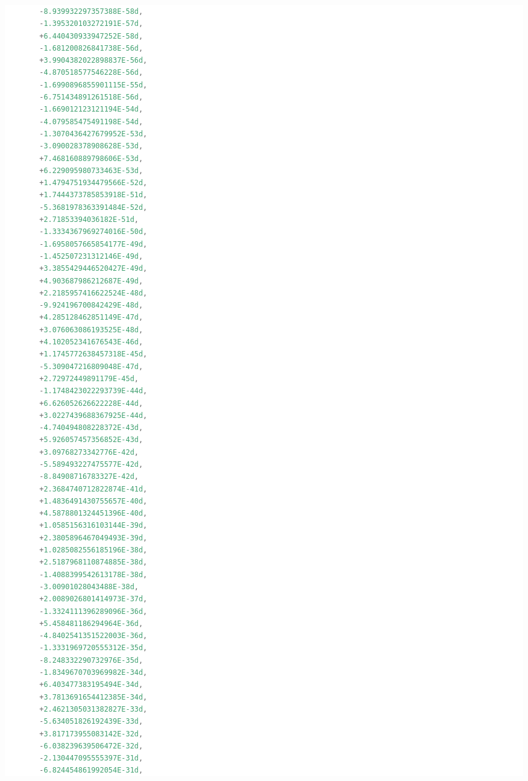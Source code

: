 ```java
        -8.939932297357388E-58d,
        -1.395320103272191E-57d,
        +6.440430933947252E-58d,
        -1.681200826841738E-56d,
        +3.9904382022898837E-56d,
        -4.870518577546228E-56d,
        -1.6990896855901115E-55d,
        -6.751434891261518E-56d,
        -1.669012123121194E-54d,
        -4.079585475491198E-54d,
        -1.3070436427679952E-53d,
        -3.090028378908628E-53d,
        +7.468160889798606E-53d,
        +6.229095980733463E-53d,
        +1.4794751934479566E-52d,
        +1.7444373785853918E-51d,
        -5.3681978363391484E-52d,
        +2.71853394036182E-51d,
        -1.3334367969274016E-50d,
        -1.6958057665854177E-49d,
        -1.452507231312146E-49d,
        +3.3855429446520427E-49d,
        +4.903687986212687E-49d,
        +2.2185957416622524E-48d,
        -9.924196700842429E-48d,
        +4.285128462851149E-47d,
        +3.076063086193525E-48d,
        +4.102052341676543E-46d,
        +1.1745772638457318E-45d,
        -5.309047216809048E-47d,
        +2.72972449891179E-45d,
        -1.1748423022293739E-44d,
        +6.626052626622228E-44d,
        +3.0227439688367925E-44d,
        -4.740494808228372E-43d,
        +5.926057457356852E-43d,
        +3.09768273342776E-42d,
        -5.589493227475577E-42d,
        -8.84908716783327E-42d,
        +2.3684740712822874E-41d,
        +1.4836491430755657E-40d,
        +4.5878801324451396E-40d,
        +1.0585156316103144E-39d,
        +2.3805896467049493E-39d,
        +1.0285082556185196E-38d,
        +2.5187968110874885E-38d,
        -1.4088399542613178E-38d,
        -3.00901028043488E-38d,
        +2.0089026801414973E-37d,
        -1.3324111396289096E-36d,
        +5.458481186294964E-36d,
        -4.8402541351522003E-36d,
        -1.3331969720555312E-35d,
        -8.248332290732976E-35d,
        -1.8349670703969982E-34d,
        +6.403477383195494E-34d,
        +3.7813691654412385E-34d,
        +2.4621305031382827E-33d,
        -5.634051826192439E-33d,
        +3.817173955083142E-32d,
        -6.038239639506472E-32d,
        -2.130447095555397E-31d,
        -6.824454861992054E-31d,
```